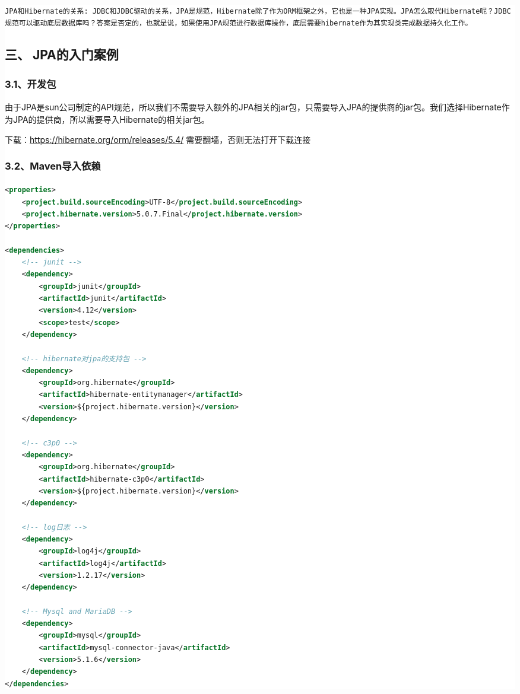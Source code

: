 ```properties
JPA和Hibernate的关系: JDBC和JDBC驱动的关系，JPA是规范，Hibernate除了作为ORM框架之外，它也是一种JPA实现。JPA怎么取代Hibernate呢？JDBC规范可以驱动底层数据库吗？答案是否定的，也就是说，如果使用JPA规范进行数据库操作，底层需要hibernate作为其实现类完成数据持久化工作。
```



## 三、  JPA的入门案例

### 3.1、开发包

由于JPA是sun公司制定的API规范，所以我们不需要导入额外的JPA相关的jar包，只需要导入JPA的提供商的jar包。我们选择Hibernate作为JPA的提供商，所以需要导入Hibernate的相关jar包。

下载：<https://hibernate.org/orm/releases/5.4/>   需要翻墙，否则无法打开下载连接

### 3.2、Maven导入依赖

```xml
<properties>
    <project.build.sourceEncoding>UTF-8</project.build.sourceEncoding>
    <project.hibernate.version>5.0.7.Final</project.hibernate.version>
</properties>

<dependencies>
    <!-- junit -->
    <dependency>
        <groupId>junit</groupId>
        <artifactId>junit</artifactId>
        <version>4.12</version>
        <scope>test</scope>
    </dependency>

    <!-- hibernate对jpa的支持包 -->
    <dependency>
        <groupId>org.hibernate</groupId>
        <artifactId>hibernate-entitymanager</artifactId>
        <version>${project.hibernate.version}</version>
    </dependency>

    <!-- c3p0 -->
    <dependency>
        <groupId>org.hibernate</groupId>
        <artifactId>hibernate-c3p0</artifactId>
        <version>${project.hibernate.version}</version>
    </dependency>

    <!-- log日志 -->
    <dependency>
        <groupId>log4j</groupId>
        <artifactId>log4j</artifactId>
        <version>1.2.17</version>
    </dependency>

    <!-- Mysql and MariaDB -->
    <dependency>
        <groupId>mysql</groupId>
        <artifactId>mysql-connector-java</artifactId>
        <version>5.1.6</version>
    </dependency>
</dependencies>
```

